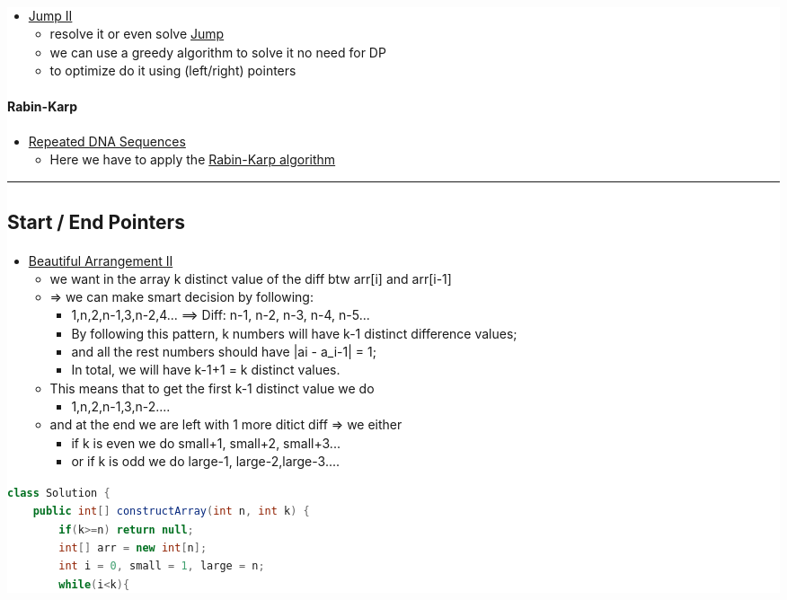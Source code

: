 - [Jump II](https://leetcode.com/problems/jump-game-ii/discuss/)
  - resolve it or even solve [Jump](https://leetcode.com/problems/jump-game/description/)
  - we can use a greedy algorithm to solve it no need for DP
  - to optimize do it using (left/right) pointers


#### Rabin-Karp

- [Repeated DNA Sequences](https://leetcode.com/problems/repeated-dna-sequences/description/)
  - Here we have to apply the [Rabin-Karp algorithm](https://en.wikipedia.org/wiki/Rabin%E2%80%93Karp_algorithm)

---

## Start / End Pointers

- [Beautiful Arrangement II](https://leetcode.com/problems/beautiful-arrangement-ii/)
  - we want in the array k distinct value of the diff btw arr[i] and arr[i-1]
  - => we can make smart decision by following:
    - 1,n,2,n-1,3,n-2,4... ==> Diff: n-1, n-2, n-3, n-4, n-5...
    - By following this pattern, k numbers will have k-1 distinct difference values;
    - and all the rest numbers should have |ai - a_i-1| = 1;
    - In total, we will have k-1+1 = k distinct values.
  - This means that to get the first k-1 distinct value we do
    - 1,n,2,n-1,3,n-2....
  - and at the end we are left with 1 more ditict diff => we either
    - if k is even we do small+1, small+2, small+3...
    - or if k is odd we do large-1, large-2,large-3....

``` java
class Solution {
    public int[] constructArray(int n, int k) {
        if(k>=n) return null;
        int[] arr = new int[n];
        int i = 0, small = 1, large = n;        
        while(i<k){ 
